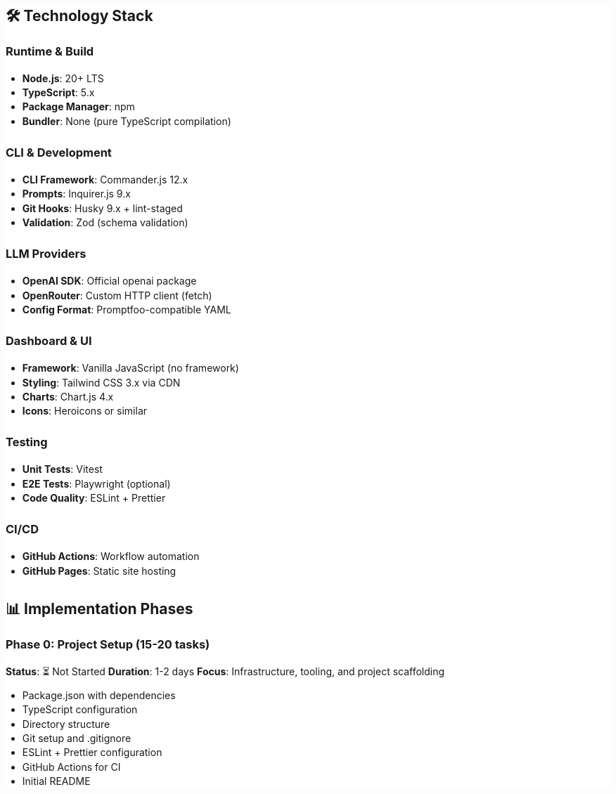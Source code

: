 ## 🛠️ Technology Stack

### Runtime & Build
- **Node.js**: 20+ LTS
- **TypeScript**: 5.x
- **Package Manager**: npm
- **Bundler**: None (pure TypeScript compilation)

### CLI & Development
- **CLI Framework**: Commander.js 12.x
- **Prompts**: Inquirer.js 9.x
- **Git Hooks**: Husky 9.x + lint-staged
- **Validation**: Zod (schema validation)

### LLM Providers
- **OpenAI SDK**: Official openai package
- **OpenRouter**: Custom HTTP client (fetch)
- **Config Format**: Promptfoo-compatible YAML

### Dashboard & UI
- **Framework**: Vanilla JavaScript (no framework)
- **Styling**: Tailwind CSS 3.x via CDN
- **Charts**: Chart.js 4.x
- **Icons**: Heroicons or similar

### Testing
- **Unit Tests**: Vitest
- **E2E Tests**: Playwright (optional)
- **Code Quality**: ESLint + Prettier

### CI/CD
- **GitHub Actions**: Workflow automation
- **GitHub Pages**: Static site hosting

## 📊 Implementation Phases

### Phase 0: Project Setup (15-20 tasks)
**Status**: ⏳ Not Started
**Duration**: 1-2 days
**Focus**: Infrastructure, tooling, and project scaffolding

- Package.json with dependencies
- TypeScript configuration
- Directory structure
- Git setup and .gitignore
- ESLint + Prettier configuration
- GitHub Actions for CI
- Initial README
